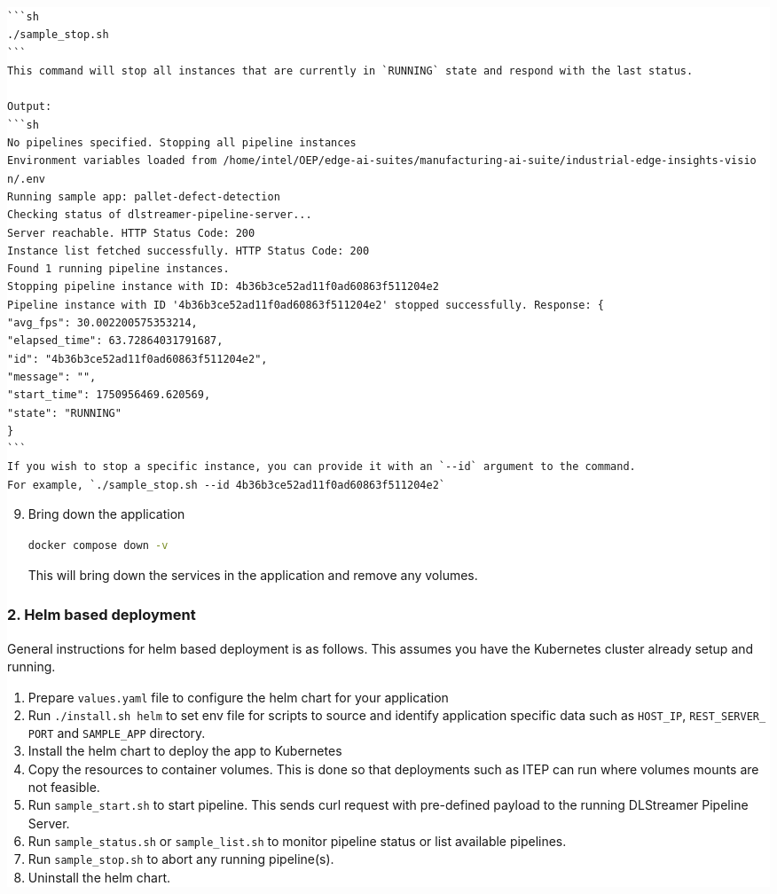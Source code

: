     ```sh
    ./sample_stop.sh
    ```
    This command will stop all instances that are currently in `RUNNING` state and respond with the last status.
    
    Output:
    ```sh
    No pipelines specified. Stopping all pipeline instances
    Environment variables loaded from /home/intel/OEP/edge-ai-suites/manufacturing-ai-suite/industrial-edge-insights-vision/.env
    Running sample app: pallet-defect-detection
    Checking status of dlstreamer-pipeline-server...
    Server reachable. HTTP Status Code: 200
    Instance list fetched successfully. HTTP Status Code: 200
    Found 1 running pipeline instances.
    Stopping pipeline instance with ID: 4b36b3ce52ad11f0ad60863f511204e2
    Pipeline instance with ID '4b36b3ce52ad11f0ad60863f511204e2' stopped successfully. Response: {
    "avg_fps": 30.002200575353214,
    "elapsed_time": 63.72864031791687,
    "id": "4b36b3ce52ad11f0ad60863f511204e2",
    "message": "",
    "start_time": 1750956469.620569,
    "state": "RUNNING"
    }
    ```
    If you wish to stop a specific instance, you can provide it with an `--id` argument to the command.    
    For example, `./sample_stop.sh --id 4b36b3ce52ad11f0ad60863f511204e2`

9.  Bring down the application
    ```sh
    docker compose down -v
    ```
    This will bring down the services in the application and remove any volumes.

### 2. Helm based deployment 

General instructions for helm based deployment is as follows. This assumes you have the Kubernetes cluster already setup and running.

1. Prepare `values.yaml` file to configure the helm chart for your application
2. Run `./install.sh helm` to set env file for scripts to source and identify application specific data such as `HOST_IP`, `REST_SERVER_PORT` and `SAMPLE_APP` directory.
3. Install the helm chart to deploy the app to Kubernetes
4. Copy the resources to container volumes. This is done so that deployments such as ITEP can run where volumes mounts are not feasible.
5. Run `sample_start.sh` to start pipeline. This sends curl request with pre-defined payload to the running DLStreamer Pipeline Server.
6. Run `sample_status.sh` or `sample_list.sh` to monitor pipeline status or list available pipelines.
7. Run `sample_stop.sh` to abort any running pipeline(s).
8. Uninstall the helm chart.
